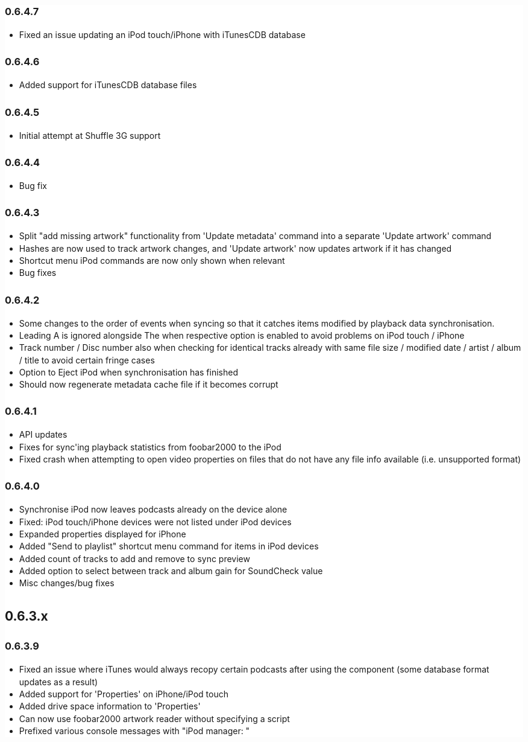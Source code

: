 ### 0.6.4.7
* Fixed an issue updating an iPod touch/iPhone with iTunesCDB database

### 0.6.4.6
* Added support for iTunesCDB database files

### 0.6.4.5
* Initial attempt at Shuffle 3G support

### 0.6.4.4
* Bug fix

### 0.6.4.3
* Split "add missing artwork" functionality from 'Update metadata' command into a separate 'Update artwork' command
* Hashes are now used to track artwork changes, and 'Update artwork' now updates artwork if it has changed
* Shortcut menu iPod commands are now only shown when relevant
* Bug fixes

### 0.6.4.2
* Some changes to the order of events when syncing so that it catches items modified by playback data synchronisation.
* Leading A is ignored alongside The when respective option is enabled to avoid problems on iPod touch / iPhone
* Track number / Disc number also when checking for identical tracks already with same file size / modified date / artist / album / title to avoid certain fringe cases
* Option to Eject iPod when synchronisation has finished
* Should now regenerate metadata cache file if it becomes corrupt

### 0.6.4.1
* API updates
* Fixes for sync'ing playback statistics from foobar2000 to the iPod
* Fixed crash when attempting to open video properties on files that do not have any file info available (i.e. unsupported format)

### 0.6.4.0
* Synchronise iPod now leaves podcasts already on the device alone
* Fixed: iPod touch/iPhone devices were not listed under iPod devices
* Expanded properties displayed for iPhone
* Added "Send to playlist" shortcut menu command for items in iPod devices
* Added count of tracks to add and remove to sync preview
* Added option to select between track and album gain for SoundCheck value
* Misc changes/bug fixes

## 0.6.3.x

### 0.6.3.9
* Fixed an issue where iTunes would always recopy certain podcasts after using the component (some database format updates as a result)
* Added support for 'Properties' on iPhone/iPod touch
* Added drive space information to 'Properties'
* Can now use foobar2000 artwork reader without specifying a script
* Prefixed various console messages with "iPod manager: "
